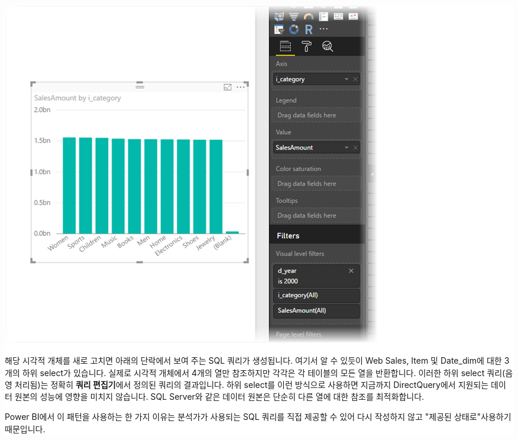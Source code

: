 ![](media/desktop-directquery-about/directquery-about_11.png)

해당 시각적 개체를 새로 고치면 아래의 단락에서 보여 주는 SQL 쿼리가 생성됩니다. 여기서 알 수 있듯이 Web Sales, Item 및 Date_dim에 대한 3개의 하위 select가 있습니다. 실제로 시각적 개체에서 4개의 열만 참조하지만 각각은 각 테이블의 모든 열을 반환합니다. 이러한 하위 select 쿼리(음영 처리됨)는 정확히 **쿼리 편집기**에서 정의된 쿼리의 결과입니다. 하위 select를 이런 방식으로 사용하면 지금까지 DirectQuery에서 지원되는 데이터 원본의 성능에 영향을 미치지 않습니다. SQL Server와 같은 데이터 원본은 단순히 다른 열에 대한 참조를 최적화합니다.

Power BI에서 이 패턴을 사용하는 한 가지 이유는 분석가가 사용되는 SQL 쿼리를 직접 제공할 수 있어 다시 작성하지 않고 "제공된 상태로"사용하기 때문입니다.
